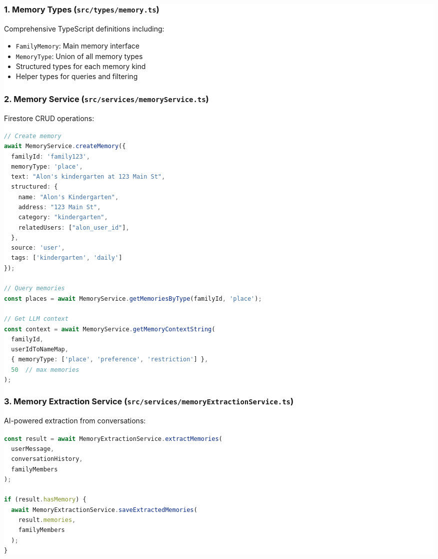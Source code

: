 ### 1. Memory Types (`src/types/memory.ts`)

Comprehensive TypeScript definitions including:
- `FamilyMemory`: Main memory interface
- `MemoryType`: Union of all memory types
- Structured types for each memory kind
- Helper types for queries and filtering

### 2. Memory Service (`src/services/memoryService.ts`)

Firestore CRUD operations:

```typescript
// Create memory
await MemoryService.createMemory({
  familyId: 'family123',
  memoryType: 'place',
  text: "Alon's kindergarten at 123 Main St",
  structured: {
    name: "Alon's Kindergarten",
    address: "123 Main St",
    category: "kindergarten",
    relatedUsers: ["alon_user_id"],
  },
  source: 'user',
  tags: ['kindergarten', 'daily']
});

// Query memories
const places = await MemoryService.getMemoriesByType(familyId, 'place');

// Get LLM context
const context = await MemoryService.getMemoryContextString(
  familyId,
  userIdToNameMap,
  { memoryType: ['place', 'preference', 'restriction'] },
  50  // max memories
);
```

### 3. Memory Extraction Service (`src/services/memoryExtractionService.ts`)

AI-powered extraction from conversations:

```typescript
const result = await MemoryExtractionService.extractMemories(
  userMessage,
  conversationHistory,
  familyMembers
);

if (result.hasMemory) {
  await MemoryExtractionService.saveExtractedMemories(
    result.memories,
    familyMembers
  );
}
```
